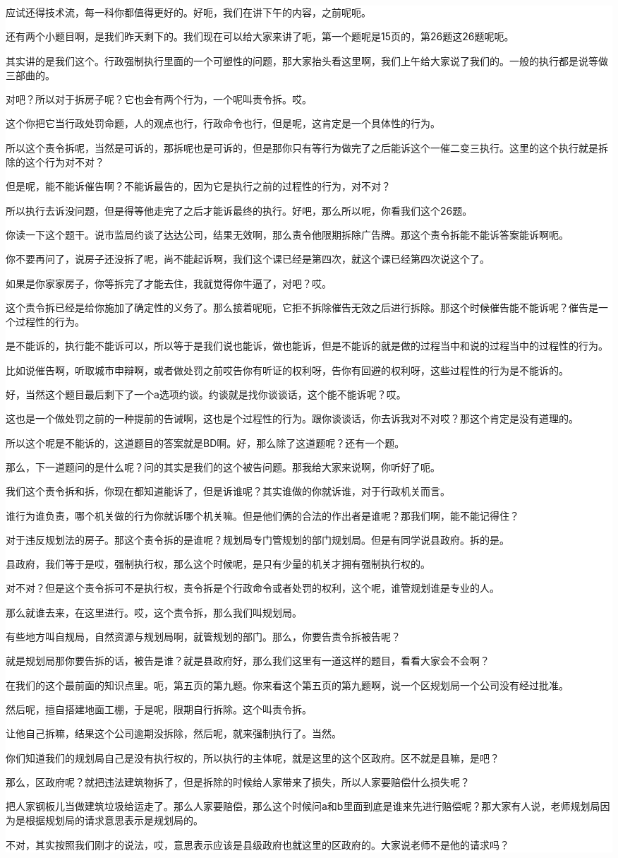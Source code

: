 应试还得技术流，每一科你都值得更好的。好呃，我们在讲下午的内容，之前呢呃。

还有两个小题目啊，是我们昨天剩下的。我们现在可以给大家来讲了呃，第一个题呢是15页的，第26题这26题呢呃。

其实讲的是我们这个。行政强制执行里面的一个可塑性的问题，那大家抬头看这里啊，我们上午给大家说了我们的。一般的执行都是说等做三部曲的。

对吧？所以对于拆房子呢？它也会有两个行为，一个呢叫责令拆。哎。

这个你把它当行政处罚命题，人的观点也行，行政命令也行，但是呢，这肯定是一个具体性的行为。

所以这个责令拆呢，当然是可诉的，那拆呢也是可诉的，但是那你只有等行为做完了之后能诉这个一催二变三执行。这里的这个执行就是拆除的这个行为对不对？

但是呢，能不能诉催告啊？不能诉最告的，因为它是执行之前的过程性的行为，对不对？

所以执行去诉没问题，但是得等他走完了之后才能诉最终的执行。好吧，那么所以呢，你看我们这个26题。

你读一下这个题干。说市监局约谈了达达公司，结果无效啊，那么责令他限期拆除广告牌。那这个责令拆能不能诉答案能诉啊呃。

你不要再问了，说房子还没拆了呢，尚不能起诉啊，我们这个课已经是第四次，就这个课已经第四次说这个了。

如果是你家家房子，你等拆完了才能去住，我就觉得你牛逼了，对吧？哎。

这个责令拆已经是给你施加了确定性的义务了。那么接着呢呃，它拒不拆除催告无效之后进行拆除。那这个时候催告能不能诉呢？催告是一个过程性的行为。

是不能诉的，执行能不能诉可以，所以等于是我们说也能诉，做也能诉，但是不能诉的就是做的过程当中和说的过程当中的过程性的行为。

比如说催告啊，听取城市申辩啊，或者做处罚之前哎告你有听证的权利呀，告你有回避的权利呀，这些过程性的行为是不能诉的。

好，当然这个题目最后剩下了一个a选项约谈。约谈就是找你谈谈话，这个能不能诉呢？哎。

这也是一个做处罚之前的一种提前的告诫啊，这也是个过程性的行为。跟你谈谈话，你去诉我对不对哎？那这个肯定是没有道理的。

所以这个呢是不能诉的，这道题目的答案就是BD啊。好，那么除了这道题呢？还有一个题。

那么，下一道题问的是什么呢？问的其实是我们的这个被告问题。那我给大家来说啊，你听好了呃。

我们这个责令拆和拆，你现在都知道能诉了，但是诉谁呢？其实谁做的你就诉谁，对于行政机关而言。

谁行为谁负责，哪个机关做的行为你就诉哪个机关嘛。但是他们俩的合法的作出者是谁呢？那我们啊，能不能记得住？

对于违反规划法的房子。那这个责令拆的是谁呢？规划局专门管规划的部门规划局。但是有同学说县政府。拆的是。

县政府，我们等于是哎，强制执行权，那么这个时候呢，是只有少量的机关才拥有强制执行权的。

对不对？但是这个责令拆可不是执行权，责令拆是个行政命令或者处罚的权利，这个呢，谁管规划谁是专业的人。

那么就谁去来，在这里进行。哎，这个责令拆，那么我们叫规划局。

有些地方叫自规局，自然资源与规划局啊，就管规划的部门。那么，你要告责令拆被告呢？

就是规划局那你要告拆的话，被告是谁？就是县政府好，那么我们这里有一道这样的题目，看看大家会不会啊？

在我们的这个最前面的知识点里。呃，第五页的第九题。你来看这个第五页的第九题啊，说一个区规划局一个公司没有经过批准。

然后呢，擅自搭建地面工棚，于是呢，限期自行拆除。这个叫责令拆。

让他自己拆嘛，结果这个公司逾期没拆除，然后呢，就来强制执行了。当然。

你们知道我们的规划局自己是没有执行权的，所以执行的主体呢，就是这里的这个区政府。区不就是县嘛，是吧？

那么，区政府呢？就把违法建筑物拆了，但是拆除的时候给人家带来了损失，所以人家要赔偿什么损失呢？

把人家钢板儿当做建筑垃圾给运走了。那么人家要赔偿，那么这个时候问a和b里面到底是谁来先进行赔偿呢？那大家有人说，老师规划局因为是根据规划局的请求意思表示是规划局的。

不对，其实按照我们刚才的说法，哎，意思表示应该是县级政府也就这里的区政府的。大家说老师不是他的请求吗？
